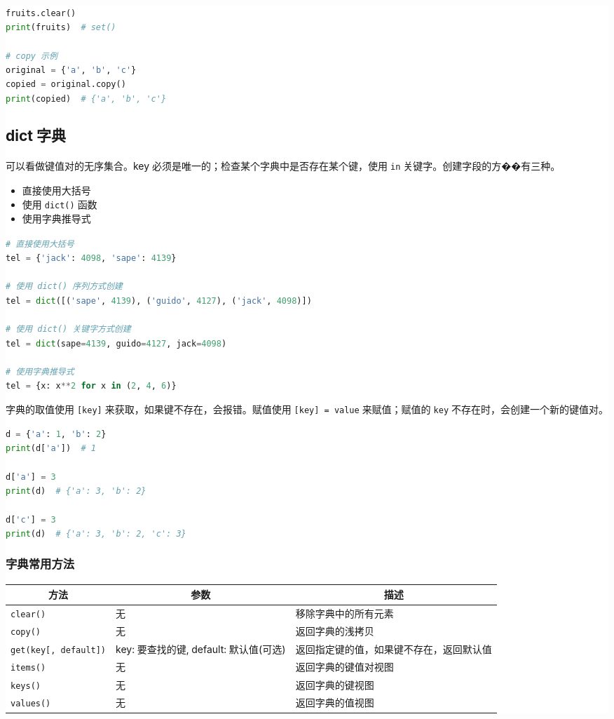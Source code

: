 ```python
fruits.clear()
print(fruits)  # set()

# copy 示例
original = {'a', 'b', 'c'}
copied = original.copy()
print(copied)  # {'a', 'b', 'c'}
```

## dict 字典

可以看做键值对的无序集合。key 必须是唯一的；检查某个字典中是否存在某个键，使用 `in` 关键字。创建字段的方��有三种。

- 直接使用大括号
- 使用 `dict()` 函数
- 使用字典推导式

```python
# 直接使用大括号
tel = {'jack': 4098, 'sape': 4139}

# 使用 dict() 序列方式创建
tel = dict([('sape', 4139), ('guido', 4127), ('jack', 4098)])

# 使用 dict() 关键字方式创建
tel = dict(sape=4139, guido=4127, jack=4098)

# 使用字典推导式
tel = {x: x**2 for x in (2, 4, 6)}
```

字典的取值使用 `[key]` 来获取，如果键不存在，会报错。赋值使用 `[key] = value` 来赋值；赋值的 `key` 不存在时，会创建一个新的键值对。

```python
d = {'a': 1, 'b': 2}
print(d['a'])  # 1

d['a'] = 3
print(d)  # {'a': 3, 'b': 2}

d['c'] = 3
print(d)  # {'a': 3, 'b': 2, 'c': 3}
```

### 字典常用方法

| 方法 | 参数 | 描述 |
| --- | --- | --- |
| `clear()` | 无 | 移除字典中的所有元素 |
| `copy()` | 无 | 返回字典的浅拷贝 |
| `get(key[, default])` | key: 要查找的键, default: 默认值(可选) | 返回指定键的值，如果键不存在，返回默认值 |
| `items()` | 无 | 返回字典的键值对视图 |
| `keys()` | 无 | 返回字典的键视图 |
| `values()` | 无 | 返回字典的值视图 |
